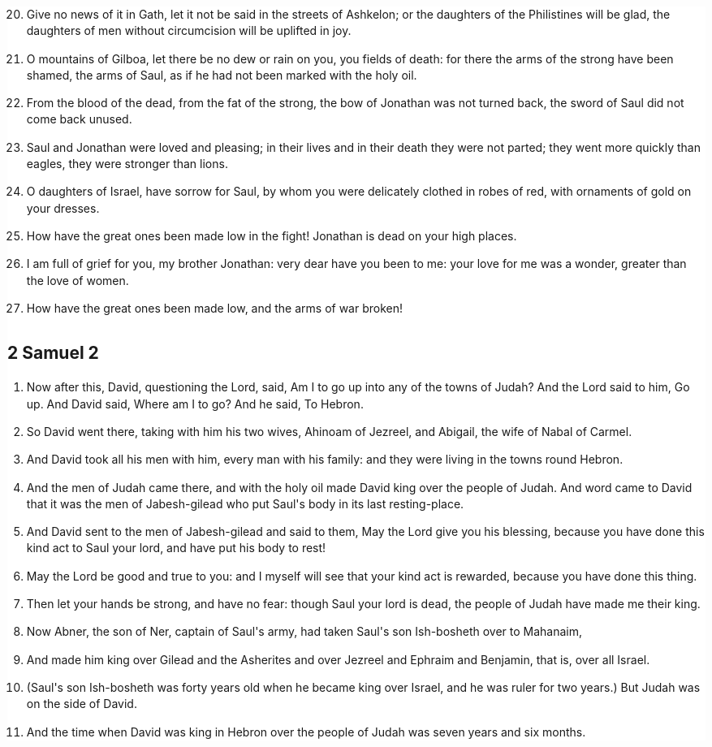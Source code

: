 20. Give no news of it in Gath, let it not be said in the streets of Ashkelon; or the daughters of the Philistines will be glad, the daughters of men without circumcision will be uplifted in joy.

21. O mountains of Gilboa, let there be no dew or rain on you, you fields of death: for there the arms of the strong have been shamed, the arms of Saul, as if he had not been marked with the holy oil.

22. From the blood of the dead, from the fat of the strong, the bow of Jonathan was not turned back, the sword of Saul did not come back unused.

23. Saul and Jonathan were loved and pleasing; in their lives and in their death they were not parted; they went more quickly than eagles, they were stronger than lions.

24. O daughters of Israel, have sorrow for Saul, by whom you were delicately clothed in robes of red, with ornaments of gold on your dresses.

25. How have the great ones been made low in the fight! Jonathan is dead on your high places.

26. I am full of grief for you, my brother Jonathan: very dear have you been to me: your love for me was a wonder, greater than the love of women.

27. How have the great ones been made low, and the arms of war broken!

## 2 Samuel 2

1. Now after this, David, questioning the Lord, said, Am I to go up into any of the towns of Judah? And the Lord said to him, Go up. And David said, Where am I to go? And he said, To Hebron.

2. So David went there, taking with him his two wives, Ahinoam of Jezreel, and Abigail, the wife of Nabal of Carmel.

3. And David took all his men with him, every man with his family: and they were living in the towns round Hebron.

4. And the men of Judah came there, and with the holy oil made David king over the people of Judah. And word came to David that it was the men of Jabesh-gilead who put Saul's body in its last resting-place.

5. And David sent to the men of Jabesh-gilead and said to them, May the Lord give you his blessing, because you have done this kind act to Saul your lord, and have put his body to rest!

6. May the Lord be good and true to you: and I myself will see that your kind act is rewarded, because you have done this thing.

7. Then let your hands be strong, and have no fear: though Saul your lord is dead, the people of Judah have made me their king.

8. Now Abner, the son of Ner, captain of Saul's army, had taken Saul's son Ish-bosheth over to Mahanaim,

9. And made him king over Gilead and the Asherites and over Jezreel and Ephraim and Benjamin, that is, over all Israel.

10. (Saul's son Ish-bosheth was forty years old when he became king over Israel, and he was ruler for two years.) But Judah was on the side of David.

11. And the time when David was king in Hebron over the people of Judah was seven years and six months.

